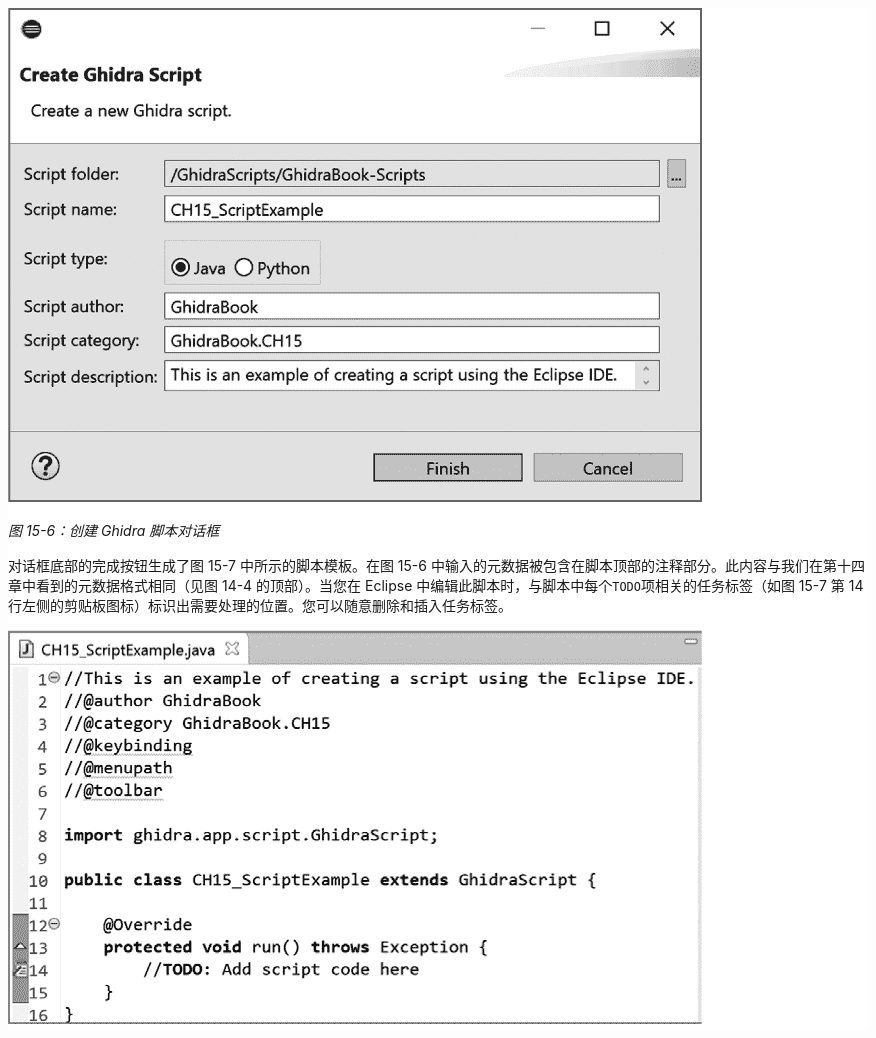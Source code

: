 ![image](img/fig15-6.jpg)

*图 15-6：创建 Ghidra 脚本对话框*

对话框底部的完成按钮生成了图 15-7 中所示的脚本模板。在图 15-6 中输入的元数据被包含在脚本顶部的注释部分。此内容与我们在第十四章中看到的元数据格式相同（见图 14-4 的顶部）。当您在 Eclipse 中编辑此脚本时，与脚本中每个`TODO`项相关的任务标签（如图 15-7 第 14 行左侧的剪贴板图标）标识出需要处理的位置。您可以随意删除和插入任务标签。

![image](img/fig15-7.jpg)
